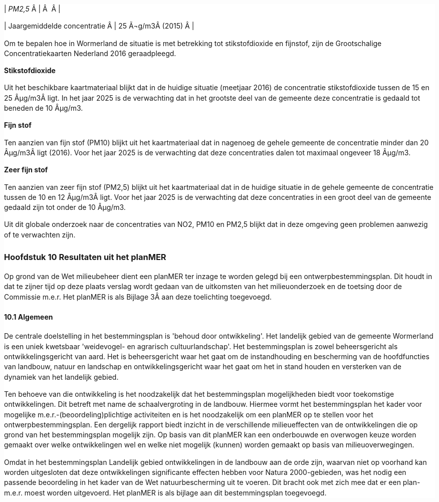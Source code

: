 | *PM2,5*   Â | Â    Â |

| Jaargemiddelde concentratie   Â | 25 Ã¬g/m3Â (2015\)   Â |

Om te bepalen hoe in Wormerland de situatie is met betrekking tot stikstofdioxide en fijnstof, zijn de Grootschalige Concentratiekaarten Nederland 2016 geraadpleegd.

**Stikstofdioxide**

Uit het beschikbare kaartmateriaal blijkt dat in de huidige situatie (meetjaar 2016\) de concentratie stikstofdioxide tussen de 15 en 25 Âµg/m3Â ligt. In het jaar 2025 is de verwachting dat in het grootste deel van de gemeente deze concentratie is gedaald tot beneden de 10 Âµg/m3\.

**Fijn stof**

Ten aanzien van fijn stof (PM10\) blijkt uit het kaartmateriaal dat in nagenoeg de gehele gemeente de concentratie minder dan 20 Âµg/m3Â ligt (2016\). Voor het jaar 2025 is de verwachting dat deze concentraties dalen tot maximaal ongeveer 18 Âµg/m3\.

**Zeer fijn stof**

Ten aanzien van zeer fijn stof (PM2,5\) blijkt uit het kaartmateriaal dat in de huidige situatie in de gehele gemeente de concentratie tussen de 10 en 12 Âµg/m3Â ligt. Voor het jaar 2025 is de verwachting dat deze concentraties in een groot deel van de gemeente gedaald zijn tot onder de 10 Âµg/m3\.

Uit dit globale onderzoek naar de concentraties van NO2, PM10 en PM2,5 blijkt dat in deze omgeving geen problemen aanwezig of te verwachten zijn.

### Hoofdstuk 10 Resultaten uit het planMER

Op grond van de Wet milieubeheer dient een planMER ter inzage te worden gelegd bij een ontwerpbestemmingsplan. Dit houdt in dat te zijner tijd op deze plaats verslag wordt gedaan van de uitkomsten van het milieuonderzoek en de toetsing door de Commissie m.e.r. Het planMER is als Bijlage 3Â aan deze toelichting toegevoegd.

#### 10\.1 Algemeen

De centrale doelstelling in het bestemmingsplan is 'behoud door ontwikkeling'. Het landelijk gebied van de gemeente Wormerland is een uniek kwetsbaar 'weidevogel\- en agrarisch cultuurlandschap'. Het bestemmingsplan is zowel beheersgericht als ontwikkelingsgericht van aard. Het is beheersgericht waar het gaat om de instandhouding en bescherming van de hoofdfuncties van landbouw, natuur en landschap en ontwikkelingsgericht waar het gaat om het in stand houden en versterken van de dynamiek van het landelijk gebied.

Ten behoeve van die ontwikkeling is het noodzakelijk dat het bestemmingsplan mogelijkheden biedt voor toekomstige ontwikkelingen. Dit betreft met name de schaalvergroting in de landbouw. Hiermee vormt het bestemmingsplan het kader voor mogelijke m.e.r.\-(beoordeling)plichtige activiteiten en is het noodzakelijk om een planMER op te stellen voor het ontwerpbestemmingsplan. Een dergelijk rapport biedt inzicht in de verschillende milieueffecten van de ontwikkelingen die op grond van het bestemmingsplan mogelijk zijn. Op basis van dit planMER kan een onderbouwde en overwogen keuze worden gemaakt over welke ontwikkelingen wel en welke niet mogelijk (kunnen) worden gemaakt op basis van milieuoverwegingen.

Omdat in het bestemmingsplan Landelijk gebied ontwikkelingen in de landbouw aan de orde zijn, waarvan niet op voorhand kan worden uitgesloten dat deze ontwikkelingen significante effecten hebben voor Natura 2000\-gebieden, was het nodig een passende beoordeling in het kader van de Wet natuurbescherming uit te voeren. Dit bracht ook met zich mee dat er een plan\-m.e.r. moest worden uitgevoerd. Het planMER is als bijlage aan dit bestemmingsplan toegevoegd.
